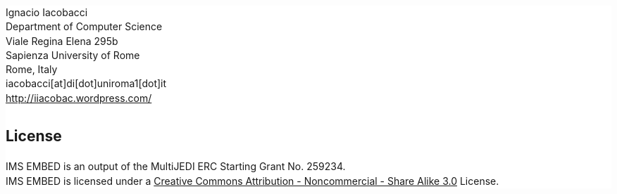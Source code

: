 Ignacio Iacobacci<br/>
Department of Computer Science<br/>
Viale Regina Elena 295b<br/>
Sapienza University of Rome<br/>
Rome, Italy<br/>
iacobacci[at]di[dot]uniroma1[dot]it<br/>
http://iiacobac.wordpress.com/

## License
IMS EMBED is an output of the MultiJEDI ERC Starting Grant No. 259234.<br/>
IMS EMBED is licensed under a [Creative Commons Attribution - Noncommercial - Share Alike 3.0](http://creativecommons.org/licenses/by-nc-sa/3.0/) License.
